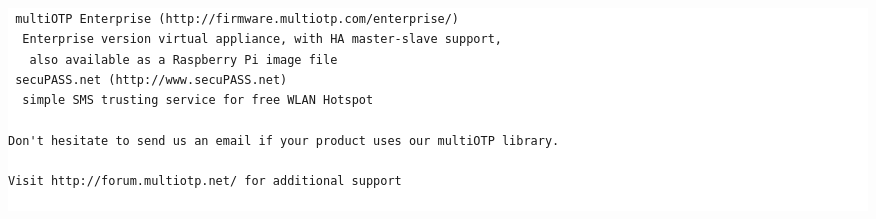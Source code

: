 ``` 
 multiOTP Enterprise (http://firmware.multiotp.com/enterprise/)
  Enterprise version virtual appliance, with HA master-slave support,
   also available as a Raspberry Pi image file
 secuPASS.net (http://www.secuPASS.net)
  simple SMS trusting service for free WLAN Hotspot

Don't hesitate to send us an email if your product uses our multiOTP library.

Visit http://forum.multiotp.net/ for additional support


``` 
